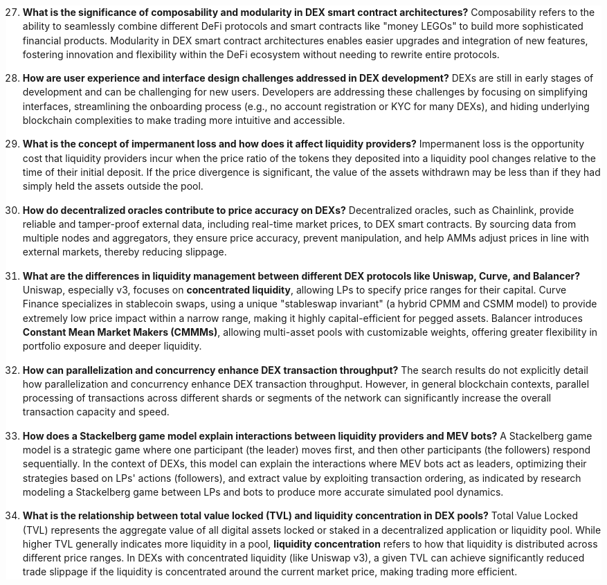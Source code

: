 27. **What is the significance of composability and modularity in DEX smart contract architectures?**
    Composability refers to the ability to seamlessly combine different DeFi protocols and smart contracts like "money LEGOs" to build more sophisticated financial products. Modularity in DEX smart contract architectures enables easier upgrades and integration of new features, fostering innovation and flexibility within the DeFi ecosystem without needing to rewrite entire protocols.

28. **How are user experience and interface design challenges addressed in DEX development?**
    DEXs are still in early stages of development and can be challenging for new users. Developers are addressing these challenges by focusing on simplifying interfaces, streamlining the onboarding process (e.g., no account registration or KYC for many DEXs), and hiding underlying blockchain complexities to make trading more intuitive and accessible.

29. **What is the concept of impermanent loss and how does it affect liquidity providers?**
    Impermanent loss is the opportunity cost that liquidity providers incur when the price ratio of the tokens they deposited into a liquidity pool changes relative to the time of their initial deposit. If the price divergence is significant, the value of the assets withdrawn may be less than if they had simply held the assets outside the pool.

30. **How do decentralized oracles contribute to price accuracy on DEXs?**
    Decentralized oracles, such as Chainlink, provide reliable and tamper-proof external data, including real-time market prices, to DEX smart contracts. By sourcing data from multiple nodes and aggregators, they ensure price accuracy, prevent manipulation, and help AMMs adjust prices in line with external markets, thereby reducing slippage.

31. **What are the differences in liquidity management between different DEX protocols like Uniswap, Curve, and Balancer?**
    Uniswap, especially v3, focuses on **concentrated liquidity**, allowing LPs to specify price ranges for their capital. Curve Finance specializes in stablecoin swaps, using a unique "stableswap invariant" (a hybrid CPMM and CSMM model) to provide extremely low price impact within a narrow range, making it highly capital-efficient for pegged assets. Balancer introduces **Constant Mean Market Makers (CMMMs)**, allowing multi-asset pools with customizable weights, offering greater flexibility in portfolio exposure and deeper liquidity.

32. **How can parallelization and concurrency enhance DEX transaction throughput?**
    The search results do not explicitly detail how parallelization and concurrency enhance DEX transaction throughput. However, in general blockchain contexts, parallel processing of transactions across different shards or segments of the network can significantly increase the overall transaction capacity and speed.

33. **How does a Stackelberg game model explain interactions between liquidity providers and MEV bots?**
    A Stackelberg game model is a strategic game where one participant (the leader) moves first, and then other participants (the followers) respond sequentially. In the context of DEXs, this model can explain the interactions where MEV bots act as leaders, optimizing their strategies based on LPs' actions (followers), and extract value by exploiting transaction ordering, as indicated by research modeling a Stackelberg game between LPs and bots to produce more accurate simulated pool dynamics.

34. **What is the relationship between total value locked (TVL) and liquidity concentration in DEX pools?**
    Total Value Locked (TVL) represents the aggregate value of all digital assets locked or staked in a decentralized application or liquidity pool. While higher TVL generally indicates more liquidity in a pool, **liquidity concentration** refers to how that liquidity is distributed across different price ranges. In DEXs with concentrated liquidity (like Uniswap v3), a given TVL can achieve significantly reduced trade slippage if the liquidity is concentrated around the current market price, making trading more efficient.
